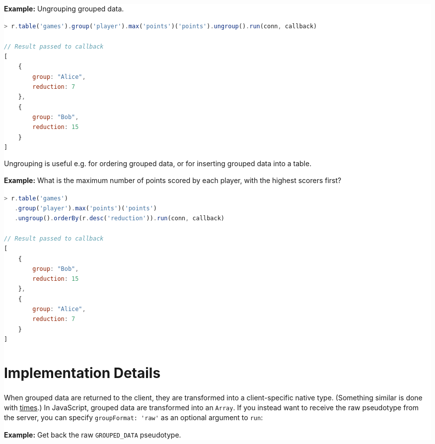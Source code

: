 __Example:__ Ungrouping grouped data.

```js
> r.table('games').group('player').max('points')('points').ungroup().run(conn, callback)

// Result passed to callback
[
    {
        group: "Alice",
        reduction: 7
    },
    {
        group: "Bob",
        reduction: 15
    }
]
```

Ungrouping is useful e.g. for ordering grouped data, or for inserting
grouped data into a table.

__Example:__ What is the maximum number of points scored by each
player, with the highest scorers first?

```js
> r.table('games')
   .group('player').max('points')('points')
   .ungroup().orderBy(r.desc('reduction')).run(conn, callback)

// Result passed to callback
[
    {
        group: "Bob",
        reduction: 15
    },
    {
        group: "Alice",
        reduction: 7
    }
]
```


# Implementation Details #

When grouped data are returned to the client, they are transformed
into a client-specific native type.  (Something similar is done with
[times](/docs/dates-and-times/).)  In JavaScript, grouped data are
transformed into an `Array`.  If you instead want to receive the raw
pseudotype from the server, you can specify `groupFormat: 'raw'` as an optional
argument to `run`:

__Example:__ Get back the raw `GROUPED_DATA` pseudotype.
